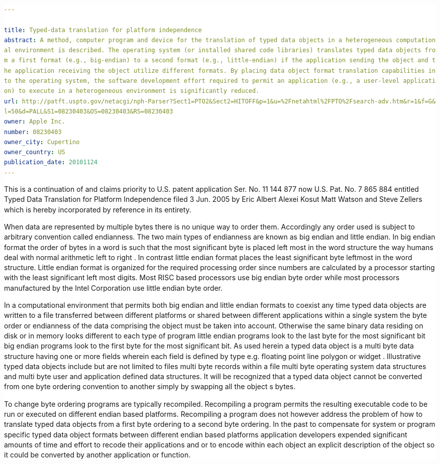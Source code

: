 ```yaml
---

title: Typed-data translation for platform independence
abstract: A method, computer program and device for the translation of typed data objects in a heterogeneous computational environment is described. The operating system (or installed shared code libraries) translates typed data objects from a first format (e.g., big-endian) to a second format (e.g., little-endian) if the application sending the object and the application receiving the object utilize different formats. By placing data object format translation capabilities into the operating system, the software development effort required to permit an application (e.g., a user-level application) to execute in a heterogeneous environment is significantly reduced.
url: http://patft.uspto.gov/netacgi/nph-Parser?Sect1=PTO2&Sect2=HITOFF&p=1&u=%2Fnetahtml%2FPTO%2Fsearch-adv.htm&r=1&f=G&l=50&d=PALL&S1=08230403&OS=08230403&RS=08230403
owner: Apple Inc.
number: 08230403
owner_city: Cupertino
owner_country: US
publication_date: 20101124
---
```

This is a continuation of and claims priority to U.S. patent application Ser. No. 11 144 877 now U.S. Pat. No. 7 865 884 entitled Typed Data Translation for Platform Independence filed 3 Jun. 2005 by Eric Albert Alexei Kosut Matt Watson and Steve Zellers which is hereby incorporated by reference in its entirety.

When data are represented by multiple bytes there is no unique way to order them. Accordingly any order used is subject to arbitrary convention called endianness. The two main types of endianness are known as big endian and little endian. In big endian format the order of bytes in a word is such that the most significant byte is placed left most in the word structure the way humans deal with normal arithmetic left to right . In contrast little endian format places the least significant byte leftmost in the word structure. Little endian format is organized for the required processing order since numbers are calculated by a processor starting with the least significant left most digits. Most RISC based processors use big endian byte order while most processors manufactured by the Intel Corporation use little endian byte order.

In a computational environment that permits both big endian and little endian formats to coexist any time typed data objects are written to a file transferred between different platforms or shared between different applications within a single system the byte order or endianness of the data comprising the object must be taken into account. Otherwise the same binary data residing on disk or in memory looks different to each type of program little endian programs look to the last byte for the most significant bit big endian programs look to the first byte for the most significant bit. As used herein a typed data object is a multi byte data structure having one or more fields wherein each field is defined by type e.g. floating point line polygon or widget . Illustrative typed data objects include but are not limited to files multi byte records within a file multi byte operating system data structures and multi byte user and application defined data structures. It will be recognized that a typed data object cannot be converted from one byte ordering convention to another simply by swapping all the object s bytes.

To change byte ordering programs are typically recompiled. Recompiling a program permits the resulting executable code to be run or executed on different endian based platforms. Recompiling a program does not however address the problem of how to translate typed data objects from a first byte ordering to a second byte ordering. In the past to compensate for system or program specific typed data object formats between different endian based platforms application developers expended significant amounts of time and effort to recode their applications and or to encode within each object an explicit description of the object so it could be converted by another application or function.

